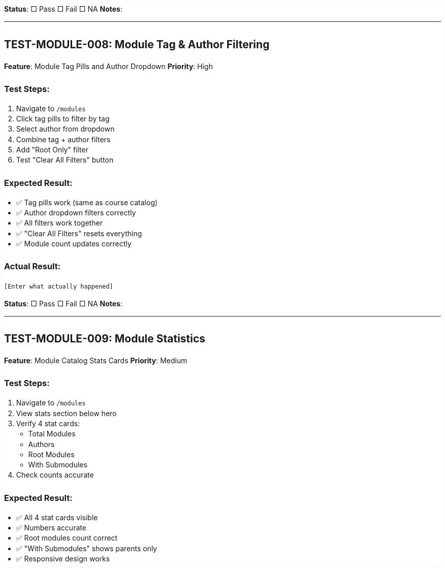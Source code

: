 **Status**: □ Pass □ Fail □ NA
**Notes**:

---

## TEST-MODULE-008: Module Tag & Author Filtering

**Feature**: Module Tag Pills and Author Dropdown
**Priority**: High

### Test Steps:
1. Navigate to `/modules`
2. Click tag pills to filter by tag
3. Select author from dropdown
4. Combine tag + author filters
5. Add "Root Only" filter
6. Test "Clear All Filters" button

### Expected Result:
- ✅ Tag pills work (same as course catalog)
- ✅ Author dropdown filters correctly
- ✅ All filters work together
- ✅ "Clear All Filters" resets everything
- ✅ Module count updates correctly

### Actual Result:
```
[Enter what actually happened]
```

**Status**: □ Pass □ Fail □ NA
**Notes**:

---

## TEST-MODULE-009: Module Statistics

**Feature**: Module Catalog Stats Cards
**Priority**: Medium

### Test Steps:
1. Navigate to `/modules`
2. View stats section below hero
3. Verify 4 stat cards:
   - Total Modules
   - Authors
   - Root Modules
   - With Submodules
4. Check counts accurate

### Expected Result:
- ✅ All 4 stat cards visible
- ✅ Numbers accurate
- ✅ Root modules count correct
- ✅ "With Submodules" shows parents only
- ✅ Responsive design works
